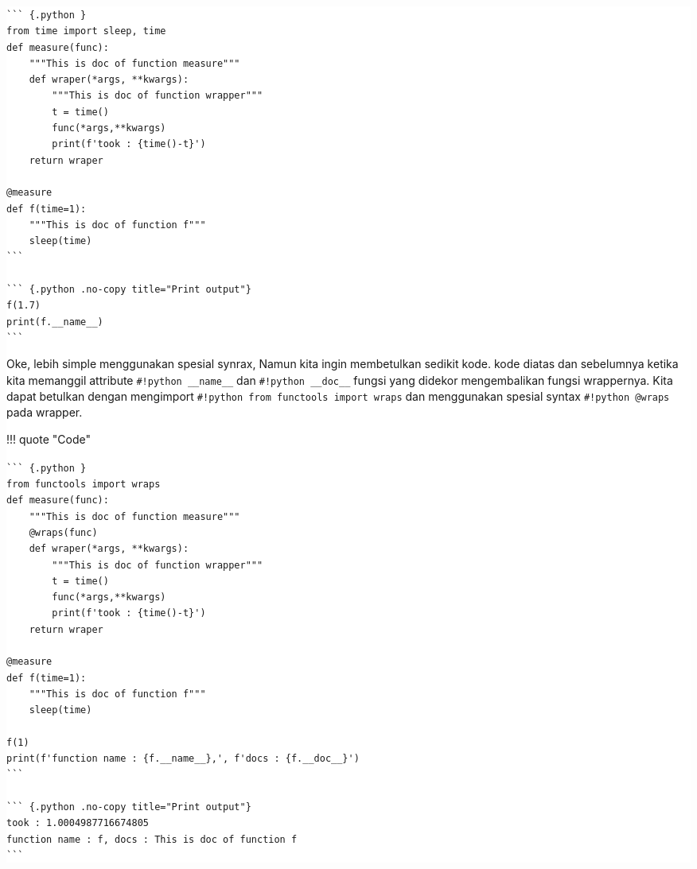     ``` {.python }
    from time import sleep, time
    def measure(func):
        """This is doc of function measure"""
        def wraper(*args, **kwargs):
            """This is doc of function wrapper"""
            t = time()
            func(*args,**kwargs)
            print(f'took : {time()-t}')
        return wraper

    @measure
    def f(time=1):
        """This is doc of function f"""
        sleep(time)
    ```

    ``` {.python .no-copy title="Print output"}
    f(1.7)
    print(f.__name__)
    ```

Oke, lebih simple menggunakan spesial synrax, Namun kita ingin membetulkan sedikit kode. kode diatas dan sebelumnya ketika kita memanggil attribute `#!python __name__` dan `#!python __doc__` fungsi yang didekor mengembalikan fungsi wrappernya. Kita dapat betulkan dengan mengimport `#!python from functools import wraps` dan menggunakan spesial syntax `#!python @wraps` pada wrapper.

!!! quote "Code"

    ``` {.python }
    from functools import wraps
    def measure(func):
        """This is doc of function measure"""
        @wraps(func)
        def wraper(*args, **kwargs):
            """This is doc of function wrapper"""
            t = time()
            func(*args,**kwargs)
            print(f'took : {time()-t}')
        return wraper

    @measure
    def f(time=1):
        """This is doc of function f"""
        sleep(time)
        
    f(1)
    print(f'function name : {f.__name__},', f'docs : {f.__doc__}')
    ```

    ``` {.python .no-copy title="Print output"}
    took : 1.0004987716674805
    function name : f, docs : This is doc of function f
    ```
